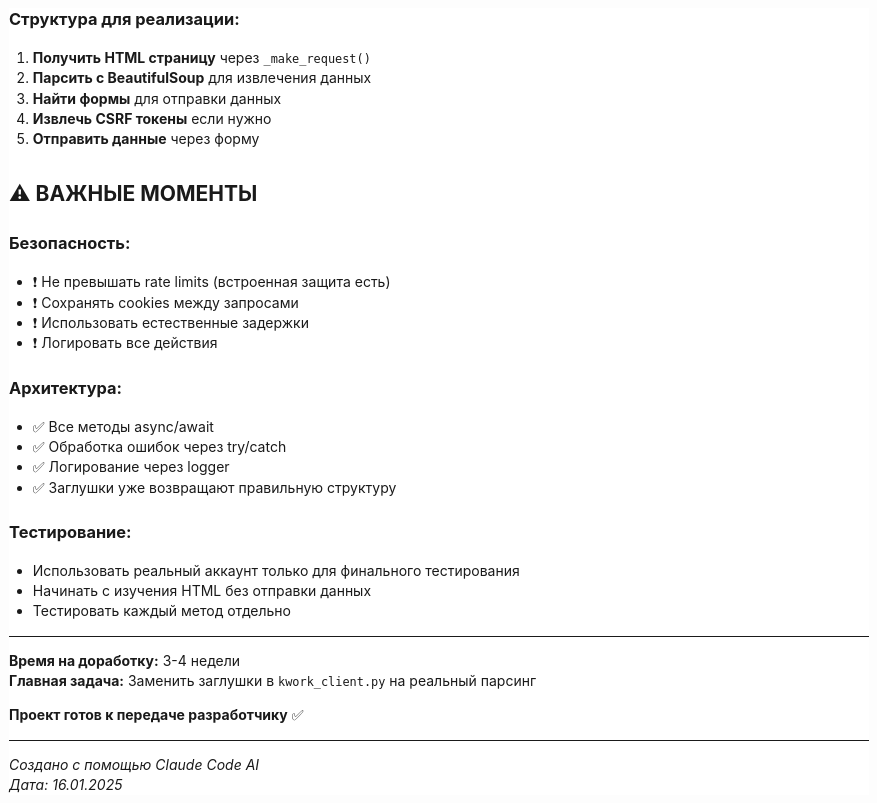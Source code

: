 ### Структура для реализации:
1. **Получить HTML страницу** через `_make_request()`
2. **Парсить с BeautifulSoup** для извлечения данных
3. **Найти формы** для отправки данных
4. **Извлечь CSRF токены** если нужно
5. **Отправить данные** через форму

## ⚠️ ВАЖНЫЕ МОМЕНТЫ

### Безопасность:
- ❗ Не превышать rate limits (встроенная защита есть)
- ❗ Сохранять cookies между запросами
- ❗ Использовать естественные задержки
- ❗ Логировать все действия

### Архитектура:
- ✅ Все методы async/await
- ✅ Обработка ошибок через try/catch
- ✅ Логирование через logger
- ✅ Заглушки уже возвращают правильную структуру

### Тестирование:
- Использовать реальный аккаунт только для финального тестирования
- Начинать с изучения HTML без отправки данных
- Тестировать каждый метод отдельно

---

**Время на доработку:** 3-4 недели  
**Главная задача:** Заменить заглушки в `kwork_client.py` на реальный парсинг

**Проект готов к передаче разработчику** ✅

---

*Создано с помощью Claude Code AI*  
*Дата: 16.01.2025*
